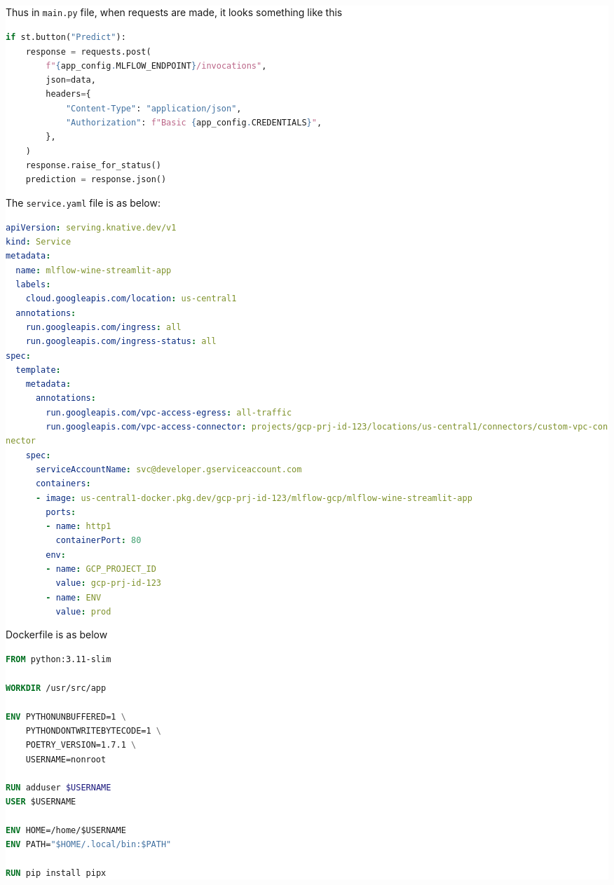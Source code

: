 Thus in `main.py` file, when requests are made, it looks something like this
```python
if st.button("Predict"):
    response = requests.post(
        f"{app_config.MLFLOW_ENDPOINT}/invocations",
        json=data,
        headers={
            "Content-Type": "application/json",
            "Authorization": f"Basic {app_config.CREDENTIALS}",
        },
    )
    response.raise_for_status()
    prediction = response.json()
```

The `service.yaml` file is as below:

```yaml
apiVersion: serving.knative.dev/v1
kind: Service
metadata:
  name: mlflow-wine-streamlit-app
  labels:
    cloud.googleapis.com/location: us-central1
  annotations:
    run.googleapis.com/ingress: all
    run.googleapis.com/ingress-status: all
spec:
  template:
    metadata:
      annotations:
        run.googleapis.com/vpc-access-egress: all-traffic
        run.googleapis.com/vpc-access-connector: projects/gcp-prj-id-123/locations/us-central1/connectors/custom-vpc-connector
    spec:
      serviceAccountName: svc@developer.gserviceaccount.com
      containers:
      - image: us-central1-docker.pkg.dev/gcp-prj-id-123/mlflow-gcp/mlflow-wine-streamlit-app
        ports:
        - name: http1
          containerPort: 80
        env:
        - name: GCP_PROJECT_ID
          value: gcp-prj-id-123
        - name: ENV
          value: prod
```

Dockerfile is as below
```Dockerfile
FROM python:3.11-slim

WORKDIR /usr/src/app

ENV PYTHONUNBUFFERED=1 \
    PYTHONDONTWRITEBYTECODE=1 \
    POETRY_VERSION=1.7.1 \
    USERNAME=nonroot

RUN adduser $USERNAME
USER $USERNAME

ENV HOME=/home/$USERNAME
ENV PATH="$HOME/.local/bin:$PATH"

RUN pip install pipx
```